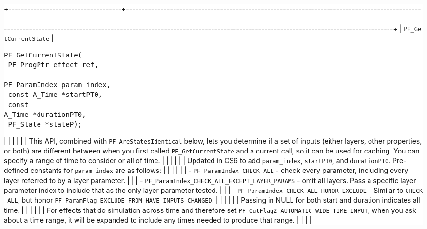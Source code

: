 +------------------------------------+---------------------------------------------------------------------------------------------------------------------------------------------------------------------------------------------------------------------------------------------------------------------------------------------------------------------------------------------------------------+
| `PF_GetCurrentState`               | <pre lang="cpp">PF_GetCurrentState(<br/>  PF_ProgPtr     effect_ref,<br/>  PF_ParamIndex  param_index,<br/>  const A_Time   \*startPT0,<br/>  const A_Time   \*durationPT0,<br/>  PF_State       \*stateP);</pre>                                                                                                                                             |
|                                    |                                                                                                                                                                                                                                                                                                                                                               |
|                                    | This API, combined with `PF_AreStatesIdentical` below, lets you determine if a set of inputs (either layers, other properties, or both) are different between when you first called `PF_GetCurrentState` and a current call, so it can be used for caching. You can specify a range of time to consider or all of time.                                       |
|                                    |                                                                                                                                                                                                                                                                                                                                                               |
|                                    | Updated in CS6 to add `param_index`, `startPT0`, and `durationPT0`. Pre-defined constants for `param_index` are as follows:                                                                                                                                                                                                                                   |
|                                    |                                                                                                                                                                                                                                                                                                                                                               |
|                                    | - `PF_ParamIndex_CHECK_ALL` - check every parameter, including every layer referred to by a layer parameter.                                                                                                                                                                                                                                                  |
|                                    | - `PF_ParamIndex_CHECK_ALL_EXCEPT_LAYER_PARAMS` - omit all layers. Pass a specific layer parameter index to include that as the only layer parameter tested.                                                                                                                                                                                                  |
|                                    | - `PF_ParamIndex_CHECK_ALL_HONOR_EXCLUDE` - Similar to `CHECK_ALL`, but honor `PF_ParamFlag_EXCLUDE_FROM_HAVE_INPUTS_CHANGED`.                                                                                                                                                                                                                                |
|                                    |                                                                                                                                                                                                                                                                                                                                                               |
|                                    | Passing in NULL for both start and duration indicates all time.                                                                                                                                                                                                                                                                                               |
|                                    |                                                                                                                                                                                                                                                                                                                                                               |
|                                    | For effects that do simulation across time and therefore set `PF_OutFlag2_AUTOMATIC_WIDE_TIME_INPUT`, when you ask about a time range, it will be expanded to include any times needed to produce that range.                                                                                                                                                 |
|                                    |                                                                                                                                                                                                                                                                                                                                                               |